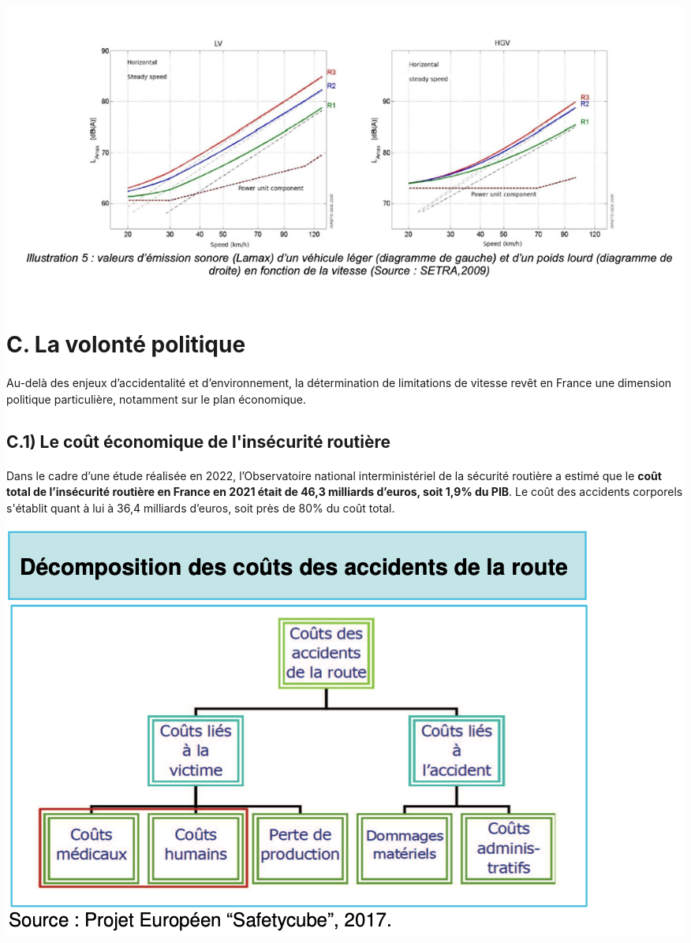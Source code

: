![viedonnees3](viedonnees2.png)

# **C. La volonté politique**

Au-delà des enjeux d’accidentalité et d’environnement, la détermination de limitations de vitesse revêt en France une dimension politique particulière, notamment sur le plan économique.

## **C.1) Le coût économique de l'insécurité routière** 

Dans le cadre d’une étude réalisée en 2022, l’Observatoire national interministériel de la sécurité routière a estimé que le **coût total de l’insécurité routière en France en 2021 était de 46,3 milliards d’euros, soit 1,9% du PIB**. Le coût des accidents corporels s'établit quant à lui à 36,4 milliards d’euros, soit près de 80% du coût total.

![viedonnees3](viedonnees3.png)
